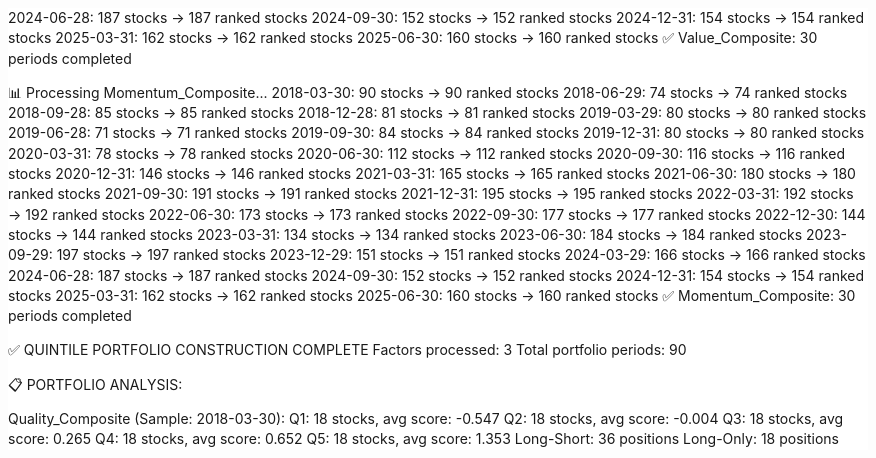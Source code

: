    2024-06-28: 187 stocks → 187 ranked stocks
   2024-09-30: 152 stocks → 152 ranked stocks
   2024-12-31: 154 stocks → 154 ranked stocks
   2025-03-31: 162 stocks → 162 ranked stocks
   2025-06-30: 160 stocks → 160 ranked stocks
   ✅ Value_Composite: 30 periods completed

📊 Processing Momentum_Composite...
   2018-03-30: 90 stocks → 90 ranked stocks
   2018-06-29: 74 stocks → 74 ranked stocks
   2018-09-28: 85 stocks → 85 ranked stocks
   2018-12-28: 81 stocks → 81 ranked stocks
   2019-03-29: 80 stocks → 80 ranked stocks
   2019-06-28: 71 stocks → 71 ranked stocks
   2019-09-30: 84 stocks → 84 ranked stocks
   2019-12-31: 80 stocks → 80 ranked stocks
   2020-03-31: 78 stocks → 78 ranked stocks
   2020-06-30: 112 stocks → 112 ranked stocks
   2020-09-30: 116 stocks → 116 ranked stocks
   2020-12-31: 146 stocks → 146 ranked stocks
   2021-03-31: 165 stocks → 165 ranked stocks
   2021-06-30: 180 stocks → 180 ranked stocks
   2021-09-30: 191 stocks → 191 ranked stocks
   2021-12-31: 195 stocks → 195 ranked stocks
   2022-03-31: 192 stocks → 192 ranked stocks
   2022-06-30: 173 stocks → 173 ranked stocks
   2022-09-30: 177 stocks → 177 ranked stocks
   2022-12-30: 144 stocks → 144 ranked stocks
   2023-03-31: 134 stocks → 134 ranked stocks
   2023-06-30: 184 stocks → 184 ranked stocks
   2023-09-29: 197 stocks → 197 ranked stocks
   2023-12-29: 151 stocks → 151 ranked stocks
   2024-03-29: 166 stocks → 166 ranked stocks
   2024-06-28: 187 stocks → 187 ranked stocks
   2024-09-30: 152 stocks → 152 ranked stocks
   2024-12-31: 154 stocks → 154 ranked stocks
   2025-03-31: 162 stocks → 162 ranked stocks
   2025-06-30: 160 stocks → 160 ranked stocks
   ✅ Momentum_Composite: 30 periods completed

✅ QUINTILE PORTFOLIO CONSTRUCTION COMPLETE
   Factors processed: 3
   Total portfolio periods: 90

📋 PORTFOLIO ANALYSIS:

Quality_Composite (Sample: 2018-03-30):
   Q1: 18 stocks, avg score: -0.547
   Q2: 18 stocks, avg score: -0.004
   Q3: 18 stocks, avg score: 0.265
   Q4: 18 stocks, avg score: 0.652
   Q5: 18 stocks, avg score: 1.353
   Long-Short: 36 positions
   Long-Only: 18 positions
